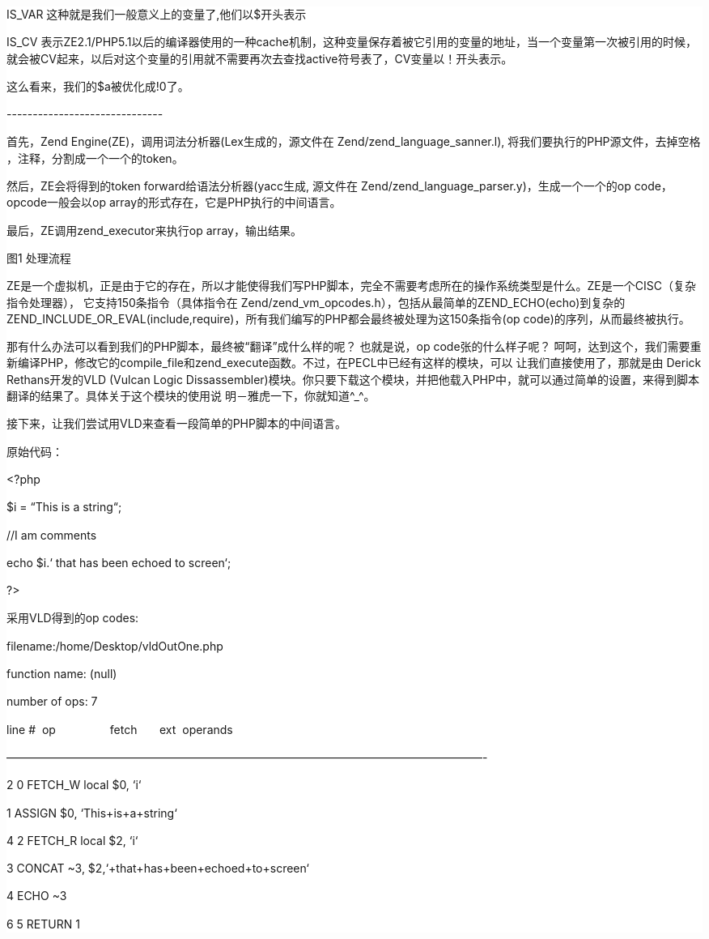 IS\_VAR 这种就是我们一般意义上的变量了,他们以$开头表示

IS\_CV 表示ZE2.1/PHP5.1以后的编译器使用的一种cache机制，这种变量保存着被它引用的变量的地址，当一个变量第一次被引用的时候，就会被CV起来，以后对这个变量的引用就不需要再次去查找active符号表了，CV变量以！开头表示。

这么看来，我们的$a被优化成\!0了。

\-\-\-\-\-\-\-\-\-\-\-\-\-\-\-\-\-\-\-\-\-\-\-\-\-\-\-\-\-\-

首先，Zend Engine\(ZE\)，调用词法分析器\(Lex生成的，源文件在 Zend/zend\_language\_sanner.l\), 将我们要执行的PHP源文件，去掉空格 ，注释，分割成一个一个的token。

然后，ZE会将得到的token forward给语法分析器\(yacc生成, 源文件在 Zend/zend\_language\_parser.y\)，生成一个一个的op code，opcode一般会以op array的形式存在，它是PHP执行的中间语言。

最后，ZE调用zend\_executor来执行op array，输出结果。

图1 处理流程

ZE是一个虚拟机，正是由于它的存在，所以才能使得我们写PHP脚本，完全不需要考虑所在的操作系统类型是什么。ZE是一个CISC（复杂指令处理器）， 它支持150条指令（具体指令在 Zend/zend\_vm\_opcodes.h），包括从最简单的ZEND\_ECHO\(echo\)到复杂的 ZEND\_INCLUDE\_OR\_EVAL\(include,require\)，所有我们编写的PHP都会最终被处理为这150条指令\(op code\)的序列，从而最终被执行。

那有什么办法可以看到我们的PHP脚本，最终被“翻译”成什么样的呢？ 也就是说，op code张的什么样子呢？ 呵呵，达到这个，我们需要重新编译PHP，修改它的compile\_file和zend\_execute函数。不过，在PECL中已经有这样的模块，可以 让我们直接使用了，那就是由 Derick Rethans开发的VLD \(Vulcan Logic Dissassembler\)模块。你只要下载这个模块，并把他载入PHP中，就可以通过简单的设置，来得到脚本翻译的结果了。具体关于这个模块的使用说 明－雅虎一下，你就知道^\_^。

接下来，让我们尝试用VLD来查看一段简单的PHP脚本的中间语言。

原始代码：

\<?php

$i = “This is a string“;

//I am comments

echo $i.‘ that has been echoed to screen‘;

?\>

采用VLD得到的op codes:

filename:/home/Desktop/vldOutOne.php

function name: \(null\)

number of ops: 7

line \#  op                 fetch       ext  operands

——————————————————————————————————————————\-

2 0 FETCH\_W local $0, ‘i‘

1 ASSIGN $0, ‘This\+is\+a\+string‘

4 2 FETCH\_R local $2, ‘i‘

3 CONCAT ~3, $2,‘\+that\+has\+been\+echoed\+to\+screen‘

4 ECHO ~3

6 5 RETURN 1
